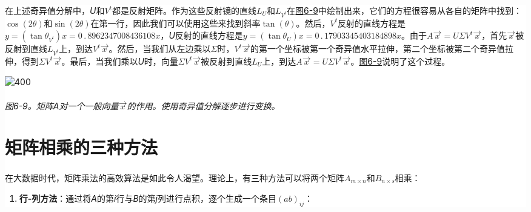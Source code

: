 在上述奇异值分解中，*U*和<math alttext="upper V Superscript t"><msup><mi>V</mi> <mi>t</mi></msup></math>都是反射矩阵。作为这些反射镜的直线<math alttext="upper L Subscript upper U"><msub><mi>L</mi> <mi>U</mi></msub></math>和<math alttext="upper L Subscript upper V Sub Superscript t"><msub><mi>L</mi> <msup><mi>V</mi> <mi>t</mi></msup></msub></math>在[图6-9](#Fig_svd_reflection)中绘制出来，它们的方程很容易从各自的矩阵中找到：<math alttext="cosine left-parenthesis 2 theta right-parenthesis"><mrow><mo form="prefix">cos</mo> <mo>(</mo> <mn>2</mn> <mi>θ</mi> <mo>)</mo></mrow></math>和<math alttext="sine left-parenthesis 2 theta right-parenthesis"><mrow><mo form="prefix">sin</mo> <mo>(</mo> <mn>2</mn> <mi>θ</mi> <mo>)</mo></mrow></math>在第一行，因此我们可以使用这些来找到斜率<math alttext="tangent left-parenthesis theta right-parenthesis"><mrow><mo form="prefix">tan</mo> <mo>(</mo> <mi>θ</mi> <mo>)</mo></mrow></math>。然后，<math alttext="upper V Superscript t"><msup><mi>V</mi> <mi>t</mi></msup></math>反射的直线方程是<math alttext="y equals left-parenthesis tangent theta Subscript upper V Sub Superscript t Subscript Baseline right-parenthesis x equals 0.8962347008436108 x"><mrow><mi>y</mi> <mo>=</mo> <mo>(</mo> <mo form="prefix">tan</mo> <msub><mi>θ</mi> <msup><mi>V</mi> <mi>t</mi></msup></msub> <mo>)</mo> <mi>x</mi> <mo>=</mo> <mn>0</mn> <mo>.</mo> <mn>8962347008436108</mn> <mi>x</mi></mrow></math>，*U*反射的直线方程是<math alttext="y equals left-parenthesis tangent theta Subscript upper U Baseline right-parenthesis x equals 0.17903345403184898 x"><mrow><mi>y</mi> <mo>=</mo> <mo>(</mo> <mo form="prefix">tan</mo> <msub><mi>θ</mi> <mi>U</mi></msub> <mo>)</mo> <mi>x</mi> <mo>=</mo> <mn>0</mn> <mo>.</mo> <mn>17903345403184898</mn> <mi>x</mi></mrow></math>。由于<math alttext="upper A ModifyingAbove x With right-arrow equals upper U normal upper Sigma upper V Superscript t Baseline ModifyingAbove x With right-arrow"><mrow><mi>A</mi> <mover accent="true"><mi>x</mi> <mo>→</mo></mover> <mo>=</mo> <mi>U</mi> <mi>Σ</mi> <msup><mi>V</mi> <mi>t</mi></msup> <mover accent="true"><mi>x</mi> <mo>→</mo></mover></mrow></math>，首先<math alttext="ModifyingAbove x With right-arrow"><mover accent="true"><mi>x</mi> <mo>→</mo></mover></math>被反射到直线<math alttext="upper L Subscript upper V Sub Superscript t"><msub><mi>L</mi> <msup><mi>V</mi> <mi>t</mi></msup></msub></math>上，到达<math alttext="upper V Superscript t Baseline ModifyingAbove x With right-arrow"><mrow><msup><mi>V</mi> <mi>t</mi></msup> <mover accent="true"><mi>x</mi> <mo>→</mo></mover></mrow></math>。然后，当我们从左边乘以<math alttext="normal upper Sigma"><mi>Σ</mi></math>时，<math alttext="upper V Superscript t Baseline ModifyingAbove x With right-arrow"><mrow><msup><mi>V</mi> <mi>t</mi></msup> <mover accent="true"><mi>x</mi> <mo>→</mo></mover></mrow></math>的第一个坐标被第一个奇异值水平拉伸，第二个坐标被第二个奇异值拉伸，得到<math alttext="normal upper Sigma upper V Superscript t Baseline ModifyingAbove x With right-arrow"><mrow><mi>Σ</mi> <msup><mi>V</mi> <mi>t</mi></msup> <mover accent="true"><mi>x</mi> <mo>→</mo></mover></mrow></math>。最后，当我们乘以*U*时，向量<math alttext="normal upper Sigma upper V Superscript t Baseline ModifyingAbove x With right-arrow"><mrow><mi>Σ</mi> <msup><mi>V</mi> <mi>t</mi></msup> <mover accent="true"><mi>x</mi> <mo>→</mo></mover></mrow></math>被反射到直线<math alttext="upper L Subscript upper U"><msub><mi>L</mi> <mi>U</mi></msub></math>上，到达<math alttext="upper A ModifyingAbove x With right-arrow equals upper U normal upper Sigma upper V Superscript t Baseline ModifyingAbove x With right-arrow"><mrow><mi>A</mi> <mover accent="true"><mi>x</mi> <mo>→</mo></mover> <mo>=</mo> <mi>U</mi> <mi>Σ</mi> <msup><mi>V</mi> <mi>t</mi></msup> <mover accent="true"><mi>x</mi> <mo>→</mo></mover></mrow></math>。[图6-9](#Fig_svd_reflection)说明了这个过程。

![400](assets/emai_0609.png)

###### 图6-9。矩阵A对一个一般向量<math alttext="ModifyingAbove x With right-arrow"><mover accent="true"><mi>x</mi> <mo>→</mo></mover></math>的作用。使用奇异值分解逐步进行变换。

# 矩阵相乘的三种方法

在大数据时代，矩阵乘法的高效算法是如此令人渴望。理论上，有三种方法可以将两个矩阵<math alttext="upper A Subscript m times n"><msub><mi>A</mi> <mrow><mi>m</mi><mo>×</mo><mi>n</mi></mrow></msub></math>和<math alttext="upper B Subscript n times s"><msub><mi>B</mi> <mrow><mi>n</mi><mo>×</mo><mi>s</mi></mrow></msub></math>相乘：

1.  **行-列方法**：通过将*A*的第*i*行与*B*的第*j*列进行点积，逐个生成一个条目<math alttext="left-parenthesis a b right-parenthesis Subscript i j"><msub><mrow><mo>(</mo><mi>a</mi><mi>b</mi><mo>)</mo></mrow> <mrow><mi>i</mi><mi>j</mi></mrow></msub></math>：
